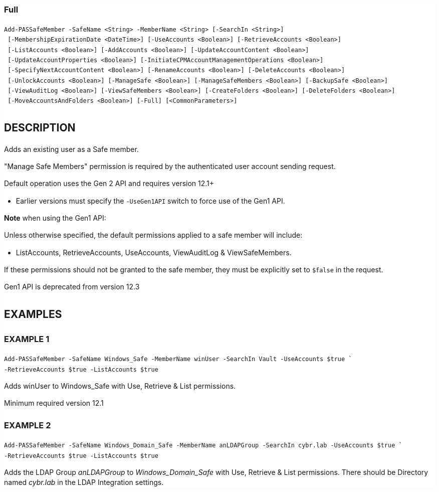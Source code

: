### Full
```
Add-PASSafeMember -SafeName <String> -MemberName <String> [-SearchIn <String>]
 [-MembershipExpirationDate <DateTime>] [-UseAccounts <Boolean>] [-RetrieveAccounts <Boolean>]
 [-ListAccounts <Boolean>] [-AddAccounts <Boolean>] [-UpdateAccountContent <Boolean>]
 [-UpdateAccountProperties <Boolean>] [-InitiateCPMAccountManagementOperations <Boolean>]
 [-SpecifyNextAccountContent <Boolean>] [-RenameAccounts <Boolean>] [-DeleteAccounts <Boolean>]
 [-UnlockAccounts <Boolean>] [-ManageSafe <Boolean>] [-ManageSafeMembers <Boolean>] [-BackupSafe <Boolean>]
 [-ViewAuditLog <Boolean>] [-ViewSafeMembers <Boolean>] [-CreateFolders <Boolean>] [-DeleteFolders <Boolean>]
 [-MoveAccountsAndFolders <Boolean>] [-Full] [<CommonParameters>]
```

## DESCRIPTION
Adds an existing user as a Safe member.

"Manage Safe Members" permission is required by the authenticated user account sending request.

Default operation uses the Gen 2 API and requires version 12.1+
- Earlier versions must specify the `-UseGen1API` switch to force use of the Gen1 API.

**Note** when using the Gen1 API:

Unless otherwise specified, the default permissions applied to a safe member will include:
- ListAccounts, RetrieveAccounts, UseAccounts, ViewAuditLog & ViewSafeMembers.

If these permissions should not be granted to the safe member, they must be explicitly set to `$false` in the request.

Gen1 API is deprecated from version 12.3

## EXAMPLES

### EXAMPLE 1
```
Add-PASSafeMember -SafeName Windows_Safe -MemberName winUser -SearchIn Vault -UseAccounts $true `
-RetrieveAccounts $true -ListAccounts $true
```

Adds winUser to Windows_Safe with Use, Retrieve & List permissions.

Minimum required version 12.1

### EXAMPLE 2
```
Add-PASSafeMember -SafeName Windows_Domain_Safe -MemberName anLDAPGroup -SearchIn cybr.lab -UseAccounts $true `
-RetrieveAccounts $true -ListAccounts $true
```

Adds the LDAP Group *anLDAPGroup* to *Windows_Domain_Safe* with Use, Retrieve & List permissions.
There should be Directory named *cybr.lab* in the LDAP Integration settings.
